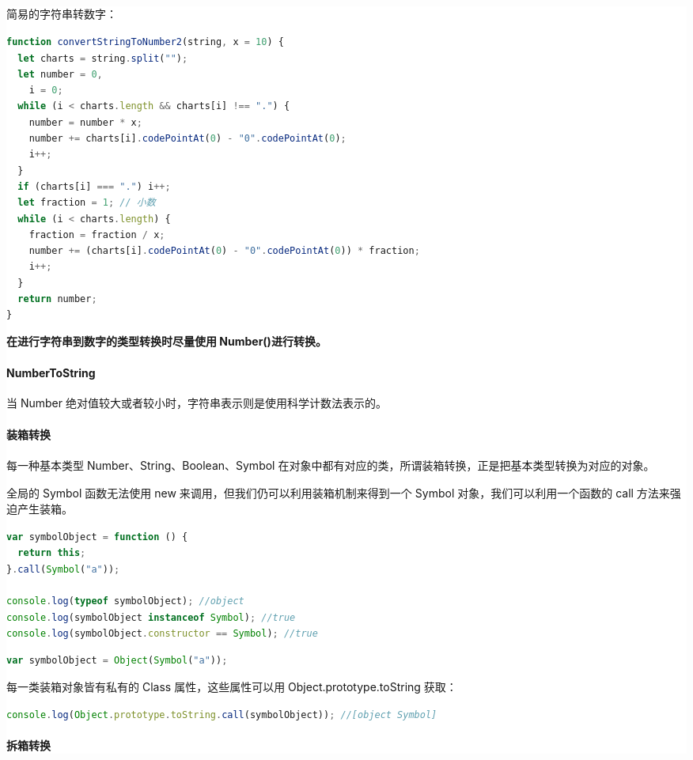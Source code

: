 简易的字符串转数字：

```javascript
function convertStringToNumber2(string, x = 10) {
  let charts = string.split("");
  let number = 0,
    i = 0;
  while (i < charts.length && charts[i] !== ".") {
    number = number * x;
    number += charts[i].codePointAt(0) - "0".codePointAt(0);
    i++;
  }
  if (charts[i] === ".") i++;
  let fraction = 1; // 小数
  while (i < charts.length) {
    fraction = fraction / x;
    number += (charts[i].codePointAt(0) - "0".codePointAt(0)) * fraction;
    i++;
  }
  return number;
}
```

**在进行字符串到数字的类型转换时尽量使用 Number()进行转换。**

#### NumberToString

当 Number 绝对值较大或者较小时，字符串表示则是使用科学计数法表示的。

#### 装箱转换

每一种基本类型 Number、String、Boolean、Symbol 在对象中都有对应的类，所谓装箱转换，正是把基本类型转换为对应的对象。

全局的 Symbol 函数无法使用 new 来调用，但我们仍可以利用装箱机制来得到一个 Symbol 对象，我们可以利用一个函数的 call 方法来强迫产生装箱。

```javascript
var symbolObject = function () {
  return this;
}.call(Symbol("a"));

console.log(typeof symbolObject); //object
console.log(symbolObject instanceof Symbol); //true
console.log(symbolObject.constructor == Symbol); //true
```

```javascript
var symbolObject = Object(Symbol("a"));
```

每一类装箱对象皆有私有的 Class 属性，这些属性可以用 Object.prototype.toString 获取：

```javascript
console.log(Object.prototype.toString.call(symbolObject)); //[object Symbol]
```

#### 拆箱转换
